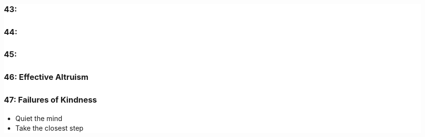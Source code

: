 ### 43:

### 44:

### 45:

### 46: Effective Altruism

### 47: Failures of Kindness

- Quiet the mind
- Take the closest step
